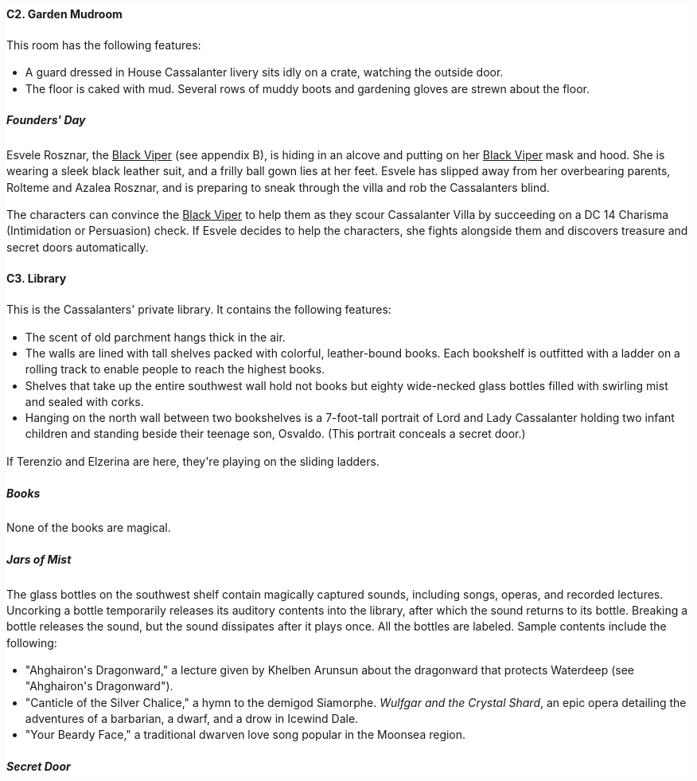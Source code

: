 #### C2. Garden Mudroom

This room has the following features:

- A guard dressed in House Cassalanter livery sits idly on a crate, watching the outside door.  
- The floor is caked with mud. Several rows of muddy boots and gardening gloves are strewn about the floor.  

##### Founders' Day

Esvele Rosznar, the [Black Viper](3-Mechanics/CLI/bestiary/npc/black-viper-wdh.md) (see appendix B), is hiding in an alcove and putting on her [Black Viper](3-Mechanics/CLI/bestiary/npc/black-viper-wdh.md) mask and hood. She is wearing a sleek black leather suit, and a frilly ball gown lies at her feet. Esvele has slipped away from her overbearing parents, Rolteme and Azalea Rosznar, and is preparing to sneak through the villa and rob the Cassalanters blind.

The characters can convince the [Black Viper](3-Mechanics/CLI/bestiary/npc/black-viper-wdh.md) to help them as they scour Cassalanter Villa by succeeding on a DC 14 Charisma (Intimidation or Persuasion) check. If Esvele decides to help the characters, she fights alongside them and discovers treasure and secret doors automatically.

#### C3. Library

This is the Cassalanters' private library. It contains the following features:

- The scent of old parchment hangs thick in the air.  
- The walls are lined with tall shelves packed with colorful, leather-bound books. Each bookshelf is outfitted with a ladder on a rolling track to enable people to reach the highest books.  
- Shelves that take up the entire southwest wall hold not books but eighty wide-necked glass bottles filled with swirling mist and sealed with corks.  
- Hanging on the north wall between two bookshelves is a 7-foot-tall portrait of Lord and Lady Cassalanter holding two infant children and standing beside their teenage son, Osvaldo. (This portrait conceals a secret door.)  

If Terenzio and Elzerina are here, they're playing on the sliding ladders.

##### Books

None of the books are magical.

##### Jars of Mist

The glass bottles on the southwest shelf contain magically captured sounds, including songs, operas, and recorded lectures. Uncorking a bottle temporarily releases its auditory contents into the library, after which the sound returns to its bottle. Breaking a bottle releases the sound, but the sound dissipates after it plays once. All the bottles are labeled. Sample contents include the following:

- "Ahghairon's Dragonward," a lecture given by Khelben Arunsun about the dragonward that protects Waterdeep (see "Ahghairon's Dragonward").  
- "Canticle of the Silver Chalice," a hymn to the demigod Siamorphe. *Wulfgar and the Crystal Shard*, an epic opera detailing the adventures of a barbarian, a dwarf, and a drow in Icewind Dale.  
- "Your Beardy Face," a traditional dwarven love song popular in the Moonsea region.  

##### Secret Door
